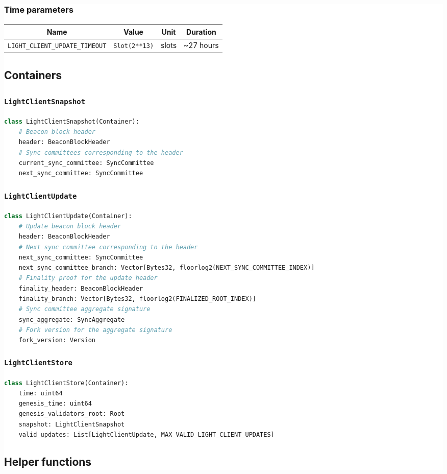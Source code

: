 ### Time parameters

| Name | Value | Unit | Duration |
| - | - | :-: | :-: |
| `LIGHT_CLIENT_UPDATE_TIMEOUT` | `Slot(2**13)` | slots | ~27 hours |

## Containers

### `LightClientSnapshot`

```python
class LightClientSnapshot(Container):
    # Beacon block header
    header: BeaconBlockHeader
    # Sync committees corresponding to the header
    current_sync_committee: SyncCommittee
    next_sync_committee: SyncCommittee
```

### `LightClientUpdate`

```python
class LightClientUpdate(Container):
    # Update beacon block header
    header: BeaconBlockHeader
    # Next sync committee corresponding to the header
    next_sync_committee: SyncCommittee
    next_sync_committee_branch: Vector[Bytes32, floorlog2(NEXT_SYNC_COMMITTEE_INDEX)]
    # Finality proof for the update header
    finality_header: BeaconBlockHeader
    finality_branch: Vector[Bytes32, floorlog2(FINALIZED_ROOT_INDEX)]
    # Sync committee aggregate signature
    sync_aggregate: SyncAggregate
    # Fork version for the aggregate signature
    fork_version: Version
```

### `LightClientStore`

```python
class LightClientStore(Container):
    time: uint64
    genesis_time: uint64
    genesis_validators_root: Root
    snapshot: LightClientSnapshot
    valid_updates: List[LightClientUpdate, MAX_VALID_LIGHT_CLIENT_UPDATES]
```

## Helper functions

